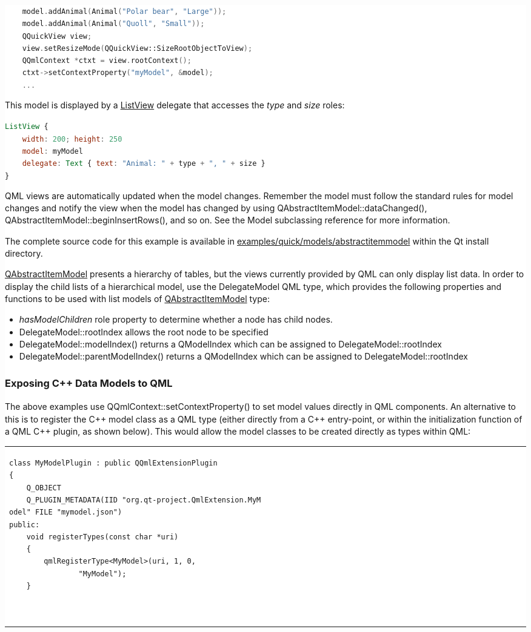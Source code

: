 ``` cpp
    model.addAnimal(Animal("Polar bear", "Large"));
    model.addAnimal(Animal("Quoll", "Small"));
    QQuickView view;
    view.setResizeMode(QQuickView::SizeRootObjectToView);
    QQmlContext *ctxt = view.rootContext();
    ctxt->setContextProperty("myModel", &model);
    ...
```

This model is displayed by a [ListView](../QtQuick.ListView/index.html) delegate that accesses the *type* and *size* roles:

``` qml
ListView {
    width: 200; height: 250
    model: myModel
    delegate: Text { text: "Animal: " + type + ", " + size }
}
```

QML views are automatically updated when the model changes. Remember the model must follow the standard rules for model changes and notify the view when the model has changed by using QAbstractItemModel::dataChanged(), QAbstractItemModel::beginInsertRows(), and so on. See the Model subclassing reference for more information.

The complete source code for this example is available in [examples/quick/models/abstractitemmodel](https://developer.ubuntu.com/api/apps/qml/sdk-15.04.5/QtQuick.models-abstractitemmodel/) within the Qt install directory.

[QAbstractItemModel](index.html#qabstractitemmodel) presents a hierarchy of tables, but the views currently provided by QML can only display list data. In order to display the child lists of a hierarchical model, use the DelegateModel QML type, which provides the following properties and functions to be used with list models of [QAbstractItemModel](index.html#qabstractitemmodel) type:

-   *hasModelChildren* role property to determine whether a node has child nodes.
-   DelegateModel::rootIndex allows the root node to be specified
-   DelegateModel::modelIndex() returns a QModelIndex which can be assigned to DelegateModel::rootIndex
-   DelegateModel::parentModelIndex() returns a QModelIndex which can be assigned to DelegateModel::rootIndex

<span id="exposing-c-data-models-to-qml"></span>
### Exposing C++ Data Models to QML

The above examples use QQmlContext::setContextProperty() to set model values directly in QML components. An alternative to this is to register the C++ model class as a QML type (either directly from a C++ entry-point, or within the initialization function of a QML C++ plugin, as shown below). This would allow the model classes to be created directly as types within QML:

<table>
<colgroup>
<col width="50%" />
<col width="50%" />
</colgroup>
<tbody>
<tr class="odd">
<td><pre class="cpp"><code>class MyModelPlugin : public QQmlExtensionPlugin
{
    Q_OBJECT
    Q_PLUGIN_METADATA(IID &quot;org.qt-project.QmlExtension.MyModel&quot; FILE &quot;mymodel.json&quot;)
public:
    void registerTypes(const char *uri)
    {
        qmlRegisterType&lt;MyModel&gt;(uri, 1, 0,
                &quot;MyModel&quot;);
    }